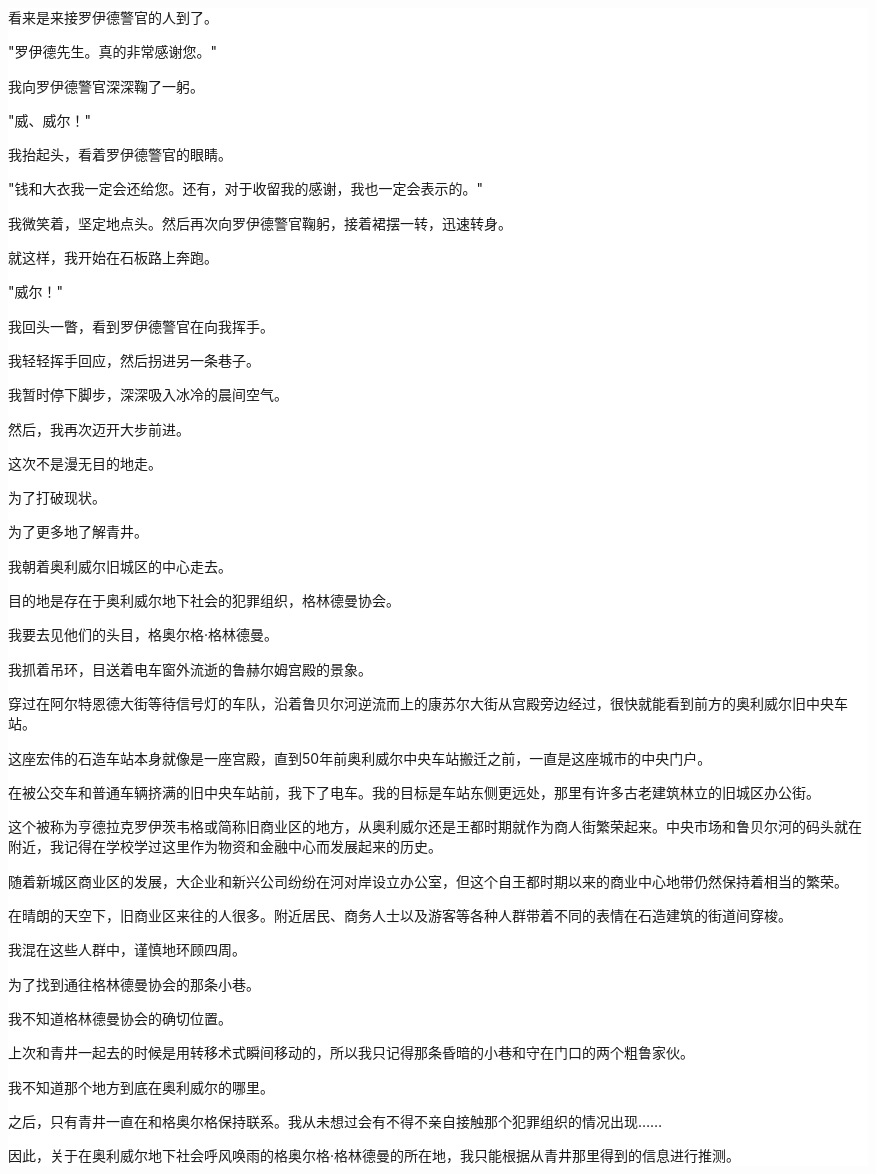 看来是来接罗伊德警官的人到了。

"罗伊德先生。真的非常感谢您。"

我向罗伊德警官深深鞠了一躬。

"威、威尔！"

我抬起头，看着罗伊德警官的眼睛。

"钱和大衣我一定会还给您。还有，对于收留我的感谢，我也一定会表示的。"

我微笑着，坚定地点头。然后再次向罗伊德警官鞠躬，接着裙摆一转，迅速转身。

就这样，我开始在石板路上奔跑。

"威尔！"

我回头一瞥，看到罗伊德警官在向我挥手。

我轻轻挥手回应，然后拐进另一条巷子。

我暂时停下脚步，深深吸入冰冷的晨间空气。

然后，我再次迈开大步前进。

这次不是漫无目的地走。

为了打破现状。

为了更多地了解青井。

我朝着奥利威尔旧城区的中心走去。

目的地是存在于奥利威尔地下社会的犯罪组织，格林德曼协会。

我要去见他们的头目，格奥尔格·格林德曼。

我抓着吊环，目送着电车窗外流逝的鲁赫尔姆宫殿的景象。

穿过在阿尔特恩德大街等待信号灯的车队，沿着鲁贝尔河逆流而上的康苏尔大街从宫殿旁边经过，很快就能看到前方的奥利威尔旧中央车站。

这座宏伟的石造车站本身就像是一座宫殿，直到50年前奥利威尔中央车站搬迁之前，一直是这座城市的中央门户。

在被公交车和普通车辆挤满的旧中央车站前，我下了电车。我的目标是车站东侧更远处，那里有许多古老建筑林立的旧城区办公街。

这个被称为亨德拉克罗伊茨韦格或简称旧商业区的地方，从奥利威尔还是王都时期就作为商人街繁荣起来。中央市场和鲁贝尔河的码头就在附近，我记得在学校学过这里作为物资和金融中心而发展起来的历史。

随着新城区商业区的发展，大企业和新兴公司纷纷在河对岸设立办公室，但这个自王都时期以来的商业中心地带仍然保持着相当的繁荣。

在晴朗的天空下，旧商业区来往的人很多。附近居民、商务人士以及游客等各种人群带着不同的表情在石造建筑的街道间穿梭。

我混在这些人群中，谨慎地环顾四周。

为了找到通往格林德曼协会的那条小巷。

我不知道格林德曼协会的确切位置。

上次和青井一起去的时候是用转移术式瞬间移动的，所以我只记得那条昏暗的小巷和守在门口的两个粗鲁家伙。

我不知道那个地方到底在奥利威尔的哪里。

之后，只有青井一直在和格奥尔格保持联系。我从未想过会有不得不亲自接触那个犯罪组织的情况出现……

因此，关于在奥利威尔地下社会呼风唤雨的格奥尔格·格林德曼的所在地，我只能根据从青井那里得到的信息进行推测。
